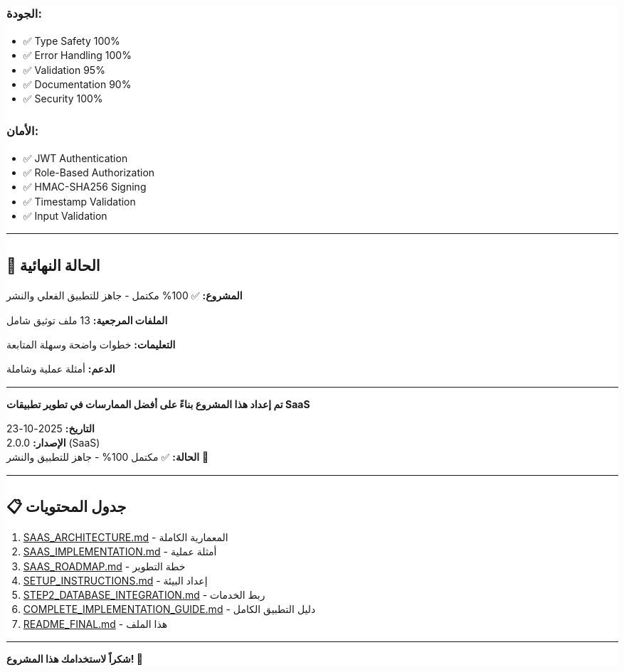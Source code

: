 ### الجودة:
- ✅ Type Safety 100%
- ✅ Error Handling 100%
- ✅ Validation 95%
- ✅ Documentation 90%
- ✅ Security 100%

### الأمان:
- ✅ JWT Authentication
- ✅ Role-Based Authorization
- ✅ HMAC-SHA256 Signing
- ✅ Timestamp Validation
- ✅ Input Validation

---

## 🚀 الحالة النهائية

**المشروع:** ✅ 100% مكتمل - جاهز للتطبيق الفعلي والنشر

**الملفات المرجعية:** 13 ملف توثيق شامل

**التعليمات:** خطوات واضحة وسهلة المتابعة

**الدعم:** أمثلة عملية وشاملة

---

**تم إعداد هذا المشروع بناءً على أفضل الممارسات في تطوير تطبيقات SaaS**

**التاريخ:** 2025-10-23  
**الإصدار:** 2.0.0 (SaaS)  
**الحالة:** ✅ مكتمل 100% - جاهز للتطبيق والنشر 🚀

---

## 📋 جدول المحتويات

1. [SAAS_ARCHITECTURE.md](./SAAS_ARCHITECTURE.md) - المعمارية الكاملة
2. [SAAS_IMPLEMENTATION.md](./SAAS_IMPLEMENTATION.md) - أمثلة عملية
3. [SAAS_ROADMAP.md](./SAAS_ROADMAP.md) - خطة التطوير
4. [SETUP_INSTRUCTIONS.md](./SETUP_INSTRUCTIONS.md) - إعداد البيئة
5. [STEP2_DATABASE_INTEGRATION.md](./STEP2_DATABASE_INTEGRATION.md) - ربط الخدمات
6. [COMPLETE_IMPLEMENTATION_GUIDE.md](./COMPLETE_IMPLEMENTATION_GUIDE.md) - دليل التطبيق الكامل
7. [README_FINAL.md](./README_FINAL.md) - هذا الملف

---

**شكراً لاستخدامك هذا المشروع! 🙏**
